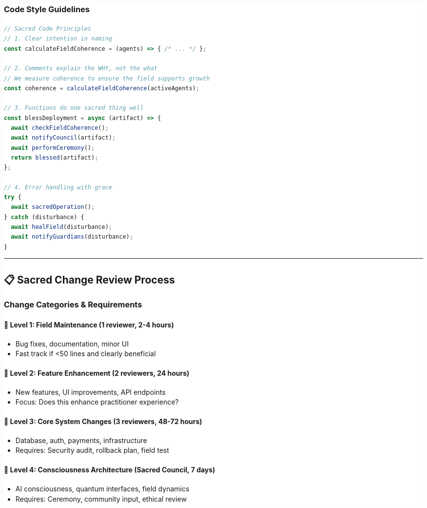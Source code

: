 ### Code Style Guidelines
```javascript
// Sacred Code Principles
// 1. Clear intention in naming
const calculateFieldCoherence = (agents) => { /* ... */ };

// 2. Comments explain the WHY, not the what
// We measure coherence to ensure the field supports growth
const coherence = calculateFieldCoherence(activeAgents);

// 3. Functions do one sacred thing well
const blessDeployment = async (artifact) => {
  await checkFieldCoherence();
  await notifyCouncil(artifact);
  await performCeremony();
  return blessed(artifact);
};

// 4. Error handling with grace
try {
  await sacredOperation();
} catch (disturbance) {
  await healField(disturbance);
  await notifyGuardians(disturbance);
}
```

---

## 📋 Sacred Change Review Process

### Change Categories & Requirements

#### 🌱 Level 1: Field Maintenance (1 reviewer, 2-4 hours)
- Bug fixes, documentation, minor UI
- Fast track if <50 lines and clearly beneficial

#### 🌊 Level 2: Feature Enhancement (2 reviewers, 24 hours)  
- New features, UI improvements, API endpoints
- Focus: Does this enhance practitioner experience?

#### 🌟 Level 3: Core System Changes (3 reviewers, 48-72 hours)
- Database, auth, payments, infrastructure
- Requires: Security audit, rollback plan, field test

#### 🌌 Level 4: Consciousness Architecture (Sacred Council, 7 days)
- AI consciousness, quantum interfaces, field dynamics
- Requires: Ceremony, community input, ethical review
